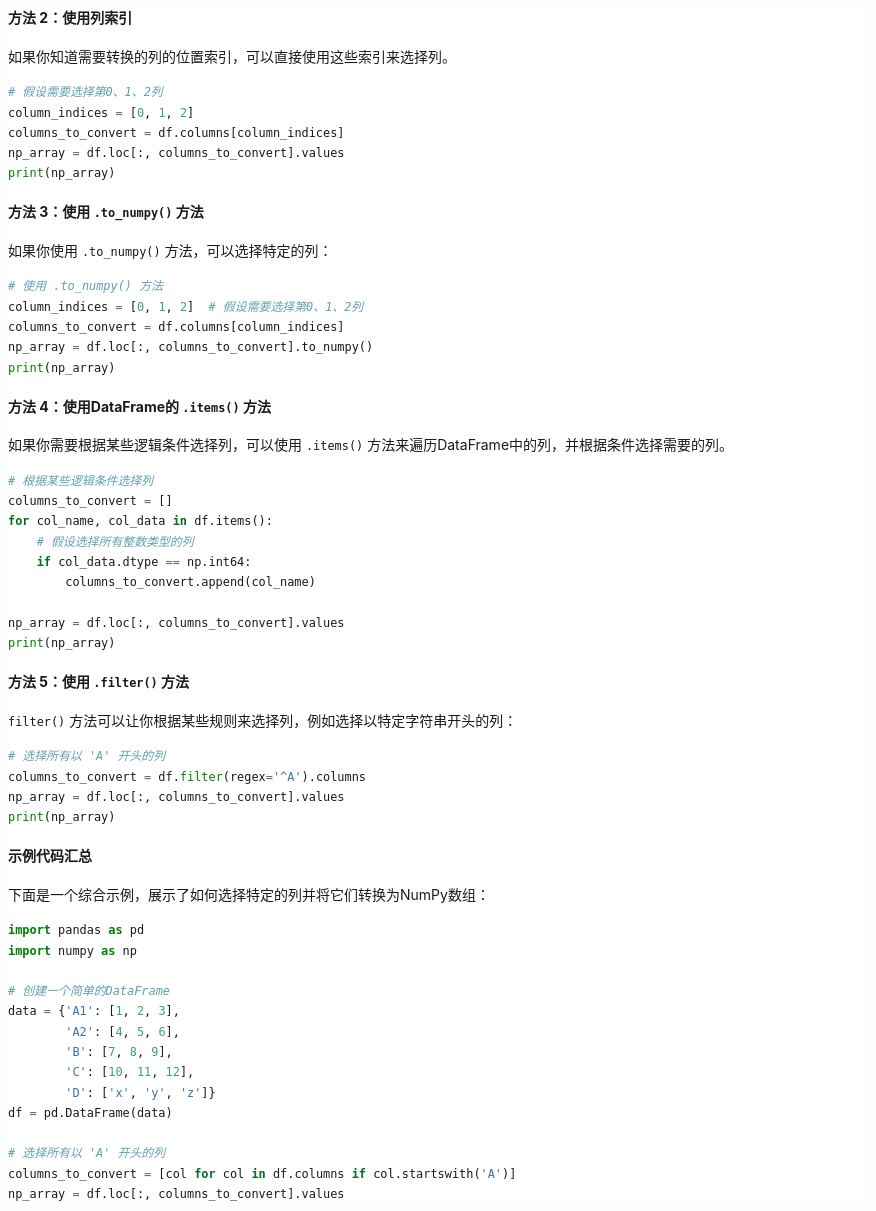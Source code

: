 #### 方法 2：使用列索引

如果你知道需要转换的列的位置索引，可以直接使用这些索引来选择列。

```python
# 假设需要选择第0、1、2列
column_indices = [0, 1, 2]
columns_to_convert = df.columns[column_indices]
np_array = df.loc[:, columns_to_convert].values
print(np_array)
```

#### 方法 3：使用 `.to_numpy()` 方法

如果你使用 `.to_numpy()` 方法，可以选择特定的列：

```python
# 使用 .to_numpy() 方法
column_indices = [0, 1, 2]  # 假设需要选择第0、1、2列
columns_to_convert = df.columns[column_indices]
np_array = df.loc[:, columns_to_convert].to_numpy()
print(np_array)
```

#### 方法 4：使用DataFrame的 `.items()` 方法

如果你需要根据某些逻辑条件选择列，可以使用 `.items()` 方法来遍历DataFrame中的列，并根据条件选择需要的列。

```python
# 根据某些逻辑条件选择列
columns_to_convert = []
for col_name, col_data in df.items():
    # 假设选择所有整数类型的列
    if col_data.dtype == np.int64:
        columns_to_convert.append(col_name)

np_array = df.loc[:, columns_to_convert].values
print(np_array)
```

#### 方法 5：使用 `.filter()` 方法

`filter()` 方法可以让你根据某些规则来选择列，例如选择以特定字符串开头的列：

```python
# 选择所有以 'A' 开头的列
columns_to_convert = df.filter(regex='^A').columns
np_array = df.loc[:, columns_to_convert].values
print(np_array)
```

#### 示例代码汇总

下面是一个综合示例，展示了如何选择特定的列并将它们转换为NumPy数组：

```python
import pandas as pd
import numpy as np

# 创建一个简单的DataFrame
data = {'A1': [1, 2, 3],
        'A2': [4, 5, 6],
        'B': [7, 8, 9],
        'C': [10, 11, 12],
        'D': ['x', 'y', 'z']}
df = pd.DataFrame(data)

# 选择所有以 'A' 开头的列
columns_to_convert = [col for col in df.columns if col.startswith('A')]
np_array = df.loc[:, columns_to_convert].values
```